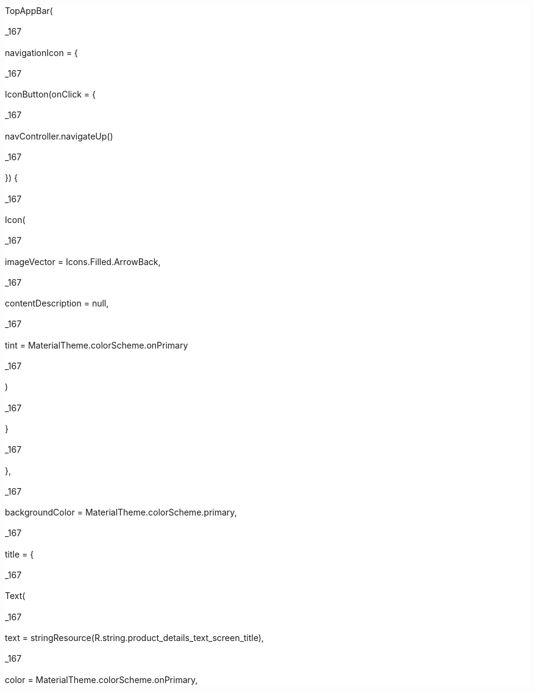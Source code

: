 TopAppBar(

_167

navigationIcon = {

_167

IconButton(onClick = {

_167

navController.navigateUp()

_167

}) {

_167

Icon(

_167

imageVector = Icons.Filled.ArrowBack,

_167

contentDescription = null,

_167

tint = MaterialTheme.colorScheme.onPrimary

_167

)

_167

}

_167

},

_167

backgroundColor = MaterialTheme.colorScheme.primary,

_167

title = {

_167

Text(

_167

text = stringResource(R.string.product_details_text_screen_title),

_167

color = MaterialTheme.colorScheme.onPrimary,
